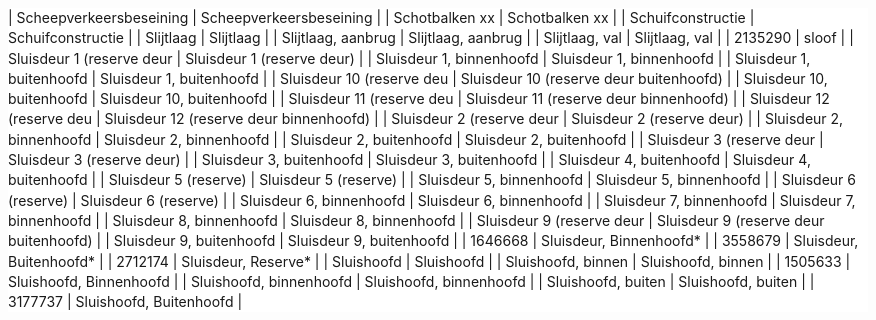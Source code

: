 | Scheepverkeersbeseining | Scheepverkeersbeseining |
| Schotbalken xx | Schotbalken xx |
| Schuifconstructie | Schuifconstructie |
| Slijtlaag | Slijtlaag |
| Slijtlaag, aanbrug | Slijtlaag, aanbrug |
| Slijtlaag, val | Slijtlaag, val |
| 2135290 | sloof |
| Sluisdeur 1 (reserve deur | Sluisdeur 1 (reserve deur) |
| Sluisdeur 1, binnenhoofd | Sluisdeur 1, binnenhoofd |
| Sluisdeur 1, buitenhoofd | Sluisdeur 1, buitenhoofd |
| Sluisdeur 10 (reserve deu | Sluisdeur 10 (reserve deur buitenhoofd) |
| Sluisdeur 10, buitenhoofd | Sluisdeur 10, buitenhoofd |
| Sluisdeur 11 (reserve deu | Sluisdeur 11 (reserve deur binnenhoofd) |
| Sluisdeur 12 (reserve deu | Sluisdeur 12 (reserve deur binnenhoofd) |
| Sluisdeur 2 (reserve deur | Sluisdeur 2 (reserve deur) |
| Sluisdeur 2, binnenhoofd | Sluisdeur 2, binnenhoofd |
| Sluisdeur 2, buitenhoofd | Sluisdeur 2, buitenhoofd |
| Sluisdeur 3 (reserve deur | Sluisdeur 3 (reserve deur) |
| Sluisdeur 3, buitenhoofd | Sluisdeur 3, buitenhoofd |
| Sluisdeur 4, buitenhoofd | Sluisdeur 4, buitenhoofd |
| Sluisdeur 5 (reserve) | Sluisdeur 5 (reserve) |
| Sluisdeur 5, binnenhoofd | Sluisdeur 5, binnenhoofd |
| Sluisdeur 6 (reserve) | Sluisdeur 6 (reserve) |
| Sluisdeur 6, binnenhoofd | Sluisdeur 6, binnenhoofd |
| Sluisdeur 7, binnenhoofd | Sluisdeur 7, binnenhoofd |
| Sluisdeur 8, binnenhoofd | Sluisdeur 8, binnenhoofd |
| Sluisdeur 9 (reserve deur | Sluisdeur 9 (reserve deur buitenhoofd) |
| Sluisdeur 9, buitenhoofd | Sluisdeur 9, buitenhoofd |
| 1646668 | Sluisdeur, Binnenhoofd* |
| 3558679 | Sluisdeur, Buitenhoofd* |
| 2712174 | Sluisdeur, Reserve* |
| Sluishoofd | Sluishoofd |
| Sluishoofd, binnen | Sluishoofd, binnen |
| 1505633 | Sluishoofd, Binnenhoofd |
| Sluishoofd, binnenhoofd | Sluishoofd, binnenhoofd |
| Sluishoofd, buiten | Sluishoofd, buiten |
| 3177737 | Sluishoofd, Buitenhoofd |